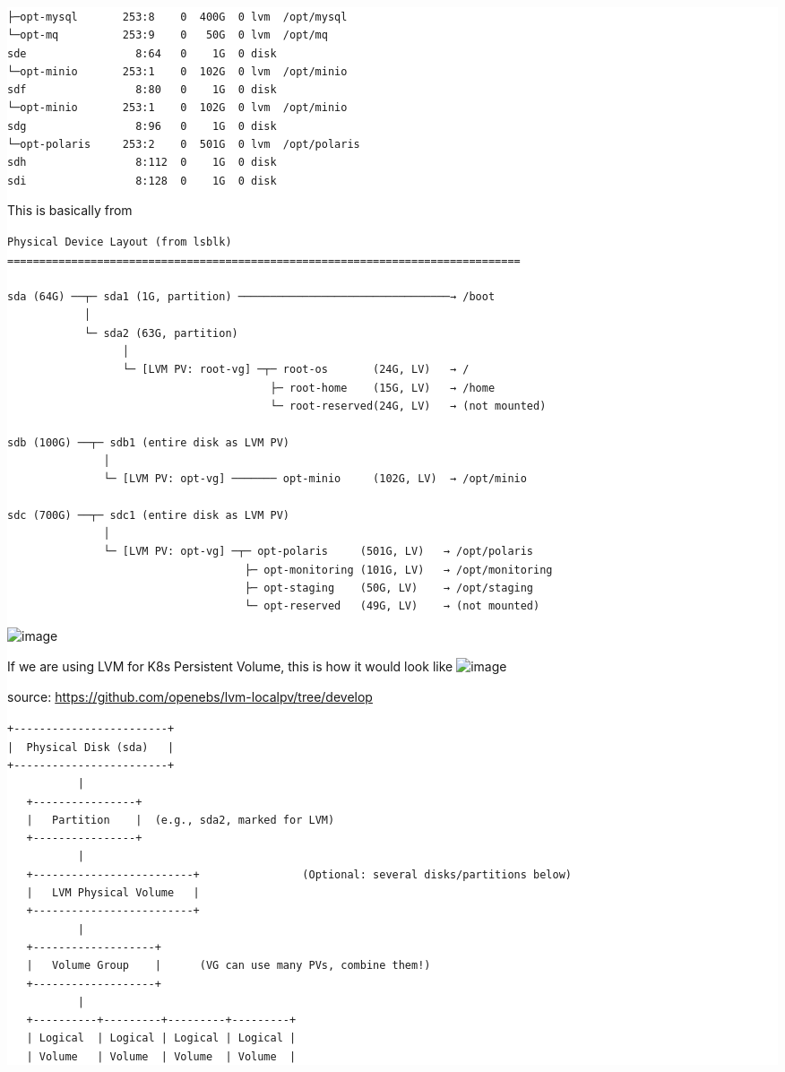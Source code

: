 ```
├─opt-mysql       253:8    0  400G  0 lvm  /opt/mysql
└─opt-mq          253:9    0   50G  0 lvm  /opt/mq
sde                 8:64   0    1G  0 disk
└─opt-minio       253:1    0  102G  0 lvm  /opt/minio
sdf                 8:80   0    1G  0 disk
└─opt-minio       253:1    0  102G  0 lvm  /opt/minio
sdg                 8:96   0    1G  0 disk
└─opt-polaris     253:2    0  501G  0 lvm  /opt/polaris
sdh                 8:112  0    1G  0 disk
sdi                 8:128  0    1G  0 disk
```

This is basically from

```
Physical Device Layout (from lsblk)
================================================================================

sda (64G) ──┬─ sda1 (1G, partition) ─────────────────────────────────→ /boot
            │
            └─ sda2 (63G, partition) 
                  │
                  └─ [LVM PV: root-vg] ─┬─ root-os       (24G, LV)   → /
                                         ├─ root-home    (15G, LV)   → /home
                                         └─ root-reserved(24G, LV)   → (not mounted)

sdb (100G) ──┬─ sdb1 (entire disk as LVM PV)
               │
               └─ [LVM PV: opt-vg] ─────── opt-minio     (102G, LV)  → /opt/minio

sdc (700G) ──┬─ sdc1 (entire disk as LVM PV)
               │
               └─ [LVM PV: opt-vg] ─┬─ opt-polaris     (501G, LV)   → /opt/polaris
                                     ├─ opt-monitoring (101G, LV)   → /opt/monitoring
                                     ├─ opt-staging    (50G, LV)    → /opt/staging
                                     └─ opt-reserved   (49G, LV)    → (not mounted)
```

<img width="800" height="445" alt="image" src="https://github.com/user-attachments/assets/5a4b9d1f-8d20-429f-9c64-2183e3a54632" />

If we are using LVM for K8s Persistent Volume, this is how it would look like
<img width="776" height="1736" alt="image" src="https://github.com/user-attachments/assets/ef91a4d8-8689-4216-bb71-50a5df7890c0" />

source: https://github.com/openebs/lvm-localpv/tree/develop

```
+------------------------+
|  Physical Disk (sda)   |
+------------------------+
           |
   +----------------+
   |   Partition    |  (e.g., sda2, marked for LVM)
   +----------------+
           |
   +-------------------------+                (Optional: several disks/partitions below)
   |   LVM Physical Volume   |
   +-------------------------+
           |
   +-------------------+
   |   Volume Group    |      (VG can use many PVs, combine them!)
   +-------------------+
           |
   +----------+---------+---------+---------+
   | Logical  | Logical | Logical | Logical |
   | Volume   | Volume  | Volume  | Volume  |
```